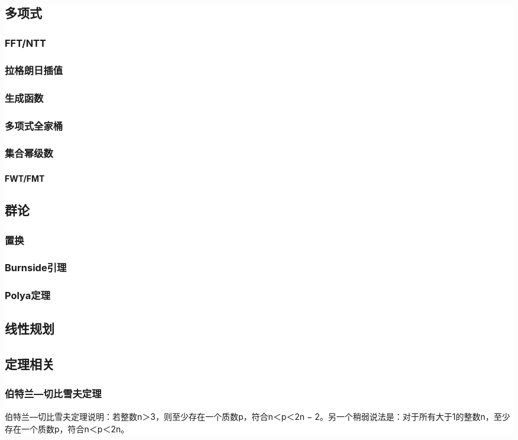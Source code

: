 ## 多项式

### FFT/NTT

### 拉格朗日插值

### 生成函数

### 多项式全家桶

### 集合幂级数

#### FWT/FMT

## 群论

### 置换

### Burnside引理

### Polya定理

## 线性规划

## 定理相关

### 伯特兰—切比雪夫定理

​	伯特兰—切比雪夫定理说明：若整数n＞3，则至少存在一个质数p，符合n＜p＜2n − 2。另一个稍弱说法是：对于所有大于1的整数n，至少存在一个质数p，符合n＜p＜2n。